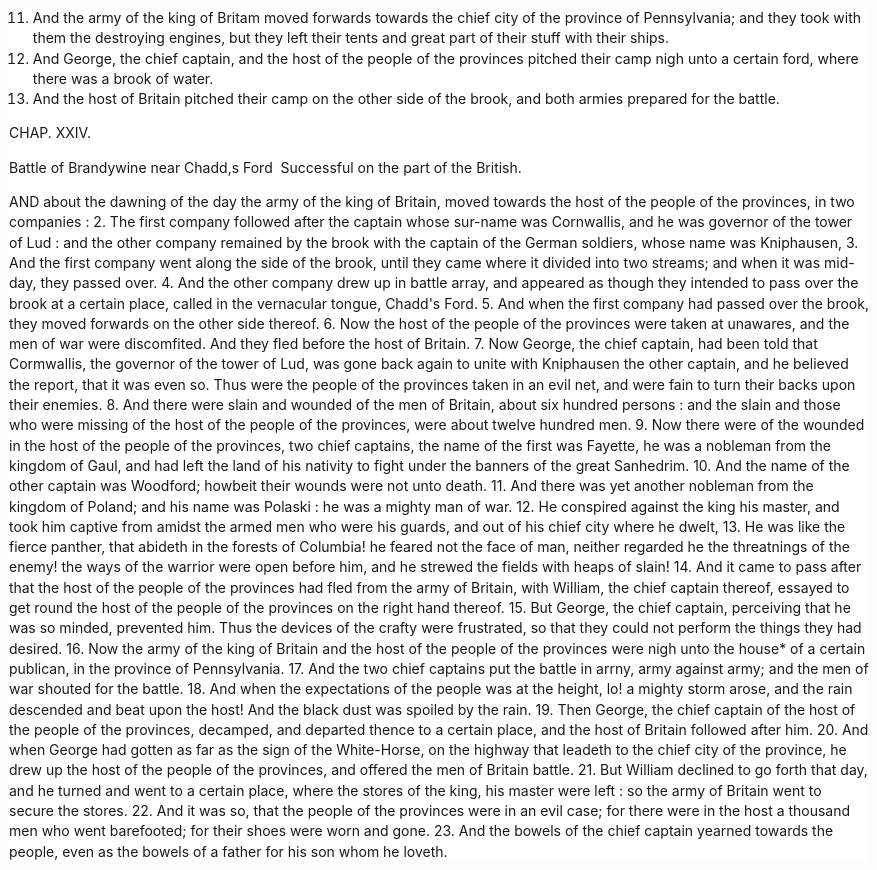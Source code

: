 11. And the army of the king of Britam moved forwards towards the chief city of the province of Pennsylvania; and they took with them the destroying engines, but they left their tents and great part of their stuff with their ships. 
23. And George, the chief captain, and the host of the people of the provinces pitched their camp nigh unto a certain ford, where there was a brook of water. 
24. And the host of Britain pitched their camp on the other side of the brook, and both armies prepared for the battle. 

CHAP. XXIV. 

Battle of Brandywine near Chadd,s Ford  Successful on the part of the British. 

AND about the dawning of the day the army of the king of Britain, moved towards the host of the people of the provinces, in two companies : 
2. The first company followed after the captain whose sur-name was Cornwallis, and he was governor of the tower of Lud : and the other company remained by the brook with the captain of the German soldiers, whose name was Kniphausen, 
3. And the first company went along the side of the brook, until they came where it divided into two streams; and when it was mid-day, they passed over. 
4. And the other company drew up in battle array, and appeared as though they intended to pass over the brook at a certain place, called in the vernacular tongue, Chadd's Ford. 
5. And when the first company had passed over the brook, they moved forwards on the other side thereof. 
6. Now the host of the people of the provinces were taken at unawares, and the men of war were discomfited. And they fled before the host of Britain. 
7. Now George, the chief captain, had been told that Cormwallis, the governor of the tower of Lud, was gone back again to unite with Kniphausen the other captain, and he believed the report, that it was even so. Thus were the people of the provinces taken in an evil net, and were fain to turn their backs upon their enemies. 
8. And there were slain and wounded of the men of Britain, about six hundred persons : and the slain and those who were missing of the host of the people of the provinces, were about twelve hundred men. 
9. Now there were of the wounded in the host of the people of the provinces, two chief captains, the name of the first was Fayette, he was a nobleman from the kingdom of Gaul, and had left the land of his nativity to fight under the banners of the great Sanhedrim. 
10. And the name of the other captain was Woodford; howbeit their wounds were not unto death. 
11. And there was yet another nobleman from the kingdom of Poland; and his name was Polaski : he was a mighty man of war. 
12. He conspired against the king his master, and took him captive from amidst the armed men who were his guards, and out of his chief city where he dwelt, 
13. He was like the fierce panther, that abideth in the forests of Columbia! he feared not the face of man, neither regarded he the threatnings of the enemy! the ways of the warrior were open before him, and he strewed the fields with heaps of slain! 
14. And it came to pass after that the host of the people of the provinces had fled from the army of Britain, with William, the chief captain thereof, essayed to get round the host of the people of the provinces on the right hand thereof. 
15. But George, the chief captain, perceiving that he was so minded, prevented him. Thus the devices of the crafty were frustrated, so that they could not perform the things they had desired. 
16. Now the army of the king of Britain and the host of the people of the provinces were nigh unto the house* of a certain publican, in the province of Pennsylvania. 
17. And the two chief captains put the battle in arrny, army against army; and the men of war shouted for the battle. 
18. And when the expectations of the people was at the height, lo! a mighty storm arose, and the rain descended and beat upon the host! And the black dust was spoiled by the rain. 
19. Then George,  the chief captain of the host of the people of the provinces, decamped, and departed thence to a certain place, and the host of Britain followed after him. 
20. And when George had gotten as far as the sign of the White-Horse, on the highway that leadeth to the chief city of the province, he drew up the host of the people of the provinces, and offered the men of Britain battle. 
21. But William declined to go forth that day, and he turned and went to a certain place, where the stores of the king, his master were left : so the army of Britain went to secure the stores. 
22. And it was so, that the people of the provinces were in an evil case; for there were in the host a thousand men who went barefooted; for their shoes were worn and gone. 
23. And the bowels of the chief captain yearned towards the people, even as the bowels of a father for his son whom he loveth. 